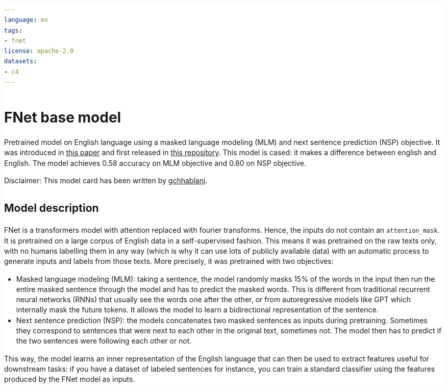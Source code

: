 ```yaml
---
language: en
tags:
- fnet
license: apache-2.0
datasets:
- c4
---
```


# FNet base model

Pretrained model on English language using a masked language modeling (MLM) and next sentence prediction (NSP) objective. It was 
introduced in [this paper](https://arxiv.org/abs/2105.03824) and first released in [this repository](https://github.com/google-research/google-research/tree/master/f_net).
This model is cased: it makes a difference between english and English. The model achieves 0.58 accuracy on MLM objective and 0.80 on NSP objective.

Disclaimer: This model card has been written by [gchhablani](https://huggingface.co/gchhablani).

## Model description

FNet is a transformers model with attention replaced with fourier transforms. Hence, the inputs do not contain an `attention_mask`. It is pretrained on a large corpus of 
English data in a self-supervised fashion. This means it was pretrained on the raw texts only, with no humans labelling
them in any way (which is why it can use lots of publicly available data) with an automatic process to generate inputs and 
labels from those texts. More precisely, it was pretrained with two objectives:

- Masked language modeling (MLM): taking a sentence, the model randomly masks 15% of the words in the input then run
  the entire masked sentence through the model and has to predict the masked words. This is different from traditional
  recurrent neural networks (RNNs) that usually see the words one after the other, or from autoregressive models like
  GPT which internally mask the future tokens. It allows the model to learn a bidirectional representation of the
  sentence.
- Next sentence prediction (NSP): the models concatenates two masked sentences as inputs during pretraining. Sometimes
  they correspond to sentences that were next to each other in the original text, sometimes not. The model then has to
  predict if the two sentences were following each other or not.

This way, the model learns an inner representation of the English language that can then be used to extract features
useful for downstream tasks: if you have a dataset of labeled sentences for instance, you can train a standard
classifier using the features produced by the FNet model as inputs.

